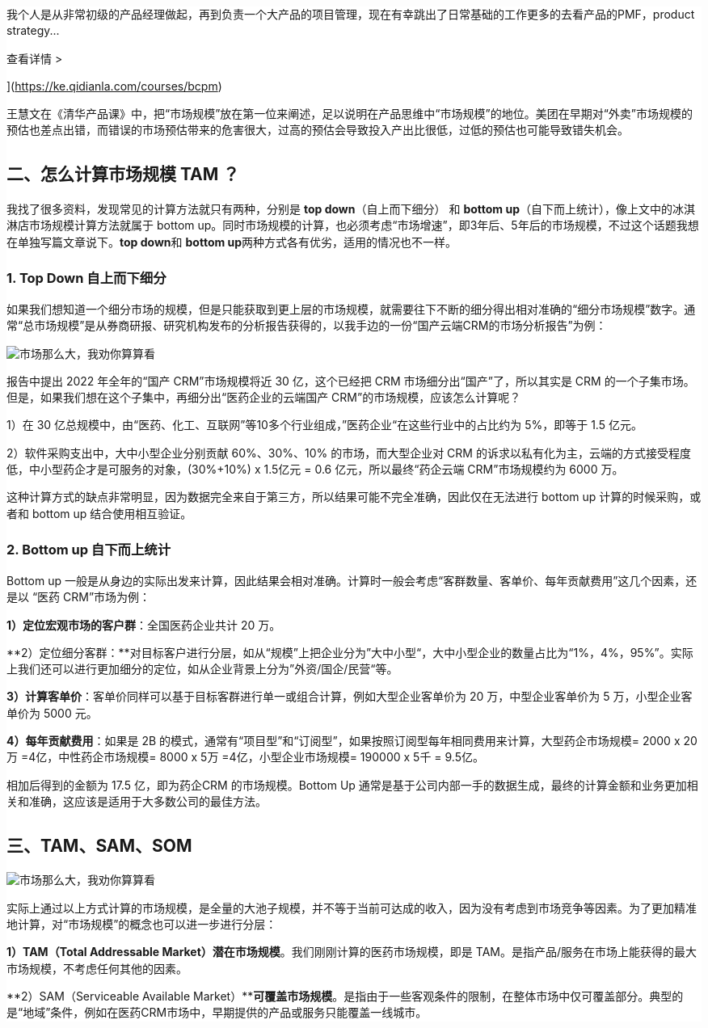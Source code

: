 我个人是从非常初级的产品经理做起，再到负责一个大产品的项目管理，现在有幸跳出了日常基础的工作更多的去看产品的PMF，product strategy...

查看详情 >

](https://ke.qidianla.com/courses/bcpm)

王慧文在《清华产品课》中，把“市场规模”放在第一位来阐述，足以说明在产品思维中“市场规模”的地位。美团在早期对“外卖”市场规模的预估也差点出错，而错误的市场预估带来的危害很大，过高的预估会导致投入产出比很低，过低的预估也可能导致错失机会。

## 二、怎么计算市场规模 TAM ？

我找了很多资料，发现常见的计算方法就只有两种，分别是 **top down**（自上而下细分） 和 **bottom up**（自下而上统计），像上文中的冰淇淋店市场规模计算方法就属于 bottom up。同时市场规模的计算，也必须考虑“市场增速”，即3年后、5年后的市场规模，不过这个话题我想在单独写篇文章说下。**top down**和 **bottom up**两种方式各有优劣，适用的情况也不一样。

### 1\. Top Down 自上而下细分

如果我们想知道一个细分市场的规模，但是只能获取到更上层的市场规模，就需要往下不断的细分得出相对准确的“细分市场规模”数字。通常“总市场规模”是从券商研报、研究机构发布的分析报告获得的，以我手边的一份“国产云端CRM的市场分析报告”为例：

![市场那么大，我劝你算算看](https://image.woshipm.com/wp-files/2023/08/VNp0MZiorzhilRtpy7gZ.png)

报告中提出 2022 年全年的“国产 CRM”市场规模将近 30 亿，这个已经把 CRM 市场细分出“国产”了，所以其实是 CRM 的一个子集市场。但是，如果我们想在这个子集中，再细分出“医药企业的云端国产 CRM”的市场规模，应该怎么计算呢？

1）在 30 亿总规模中，由“医药、化工、互联网”等10多个行业组成，”医药企业“在这些行业中的占比约为 5%，即等于 1.5 亿元。

2）软件采购支出中，大中小型企业分别贡献 60%、30%、10% 的市场，而大型企业对 CRM 的诉求以私有化为主，云端的方式接受程度低，中小型药企才是可服务的对象，(30%+10%) x 1.5亿元 = 0.6 亿元，所以最终“药企云端 CRM”市场规模约为 6000 万。

这种计算方式的缺点非常明显，因为数据完全来自于第三方，所以结果可能不完全准确，因此仅在无法进行 bottom up 计算的时候采购，或者和 bottom up 结合使用相互验证。

### 2\. Bottom up 自下而上统计

Bottom up 一般是从身边的实际出发来计算，因此结果会相对准确。计算时一般会考虑“客群数量、客单价、每年贡献费用”这几个因素，还是以 “医药 CRM”市场为例：

**1）定位宏观市场的客户群**：全国医药企业共计 20 万。

**2）定位细分客群：**对目标客户进行分层，如从“规模”上把企业分为”大中小型“，大中小型企业的数量占比为“1%，4%，95%”。实际上我们还可以进行更加细分的定位，如从企业背景上分为”外资/国企/民营“等。

**3）计算客单价**：客单价同样可以基于目标客群进行单一或组合计算，例如大型企业客单价为 20 万，中型企业客单价为 5 万，小型企业客单价为 5000 元。

**4）每年贡献费用**：如果是 2B 的模式，通常有“项目型”和“订阅型”，如果按照订阅型每年相同费用来计算，大型药企市场规模= 2000 x 20万 =4亿，中性药企市场规模= 8000 x 5万 =4亿，小型企业市场规模= 190000 x 5千 = 9.5亿。

相加后得到的金额为 17.5 亿，即为药企CRM 的市场规模。Bottom Up 通常是基于公司内部一手的数据生成，最终的计算金额和业务更加相关和准确，这应该是适用于大多数公司的最佳方法。

## 三、TAM、SAM、SOM

![市场那么大，我劝你算算看](https://image.woshipm.com/wp-files/2023/08/Sdl06jEEQ3DFKGdMXOJe.png)

实际上通过以上方式计算的市场规模，是全量的大池子规模，并不等于当前可达成的收入，因为没有考虑到市场竞争等因素。为了更加精准地计算，对“市场规模”的概念也可以进一步进行分层：

**1）TAM（Total Addressable Market）潜在市场规模**。我们刚刚计算的医药市场规模，即是 TAM。是指产品/服务在市场上能获得的最大市场规模，不考虑任何其他的因素。

**2）SAM（Serviceable Available Market）****可覆盖市场规模**。是指由于一些客观条件的限制，在整体市场中仅可覆盖部分。典型的是“地域”条件，例如在医药CRM市场中，早期提供的产品或服务只能覆盖一线城市。
